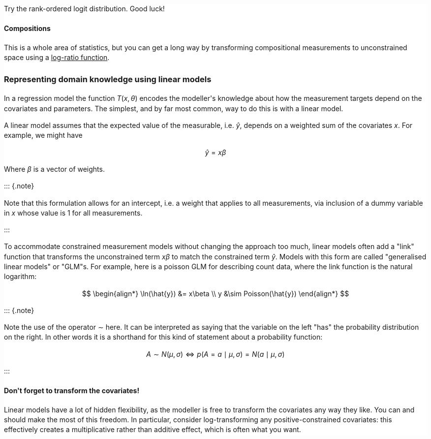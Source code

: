 Try the rank-ordered logit distribution. Good luck!

#### Compositions

This is a whole area of statistics, but you can get a long way by transforming compositional measurements to unconstrained space using a [log-ratio function](https://en.wikipedia.org/wiki/Compositional_data#Linear_transformations).

### Representing domain knowledge using linear models

In a regression model the function $T(x, \theta)$ encodes the modeller's knowledge about how the measurement targets depend on the covariates and parameters. The simplest, and by far most common, way to do this is with a linear model.

A linear model assumes that the expected value of the measurable, i.e. $\hat{y}$, depends on a weighted sum of the covariates $x$. For example, we might have

$$
\hat{y} = x\beta
$$

Where $\beta$ is a vector of weights.

::: {.note}

Note that this formulation allows for an intercept, i.e. a weight that applies to all measurements, via inclusion of a dummy variable in $x$ whose value is 1 for all measurements.

:::

To accommodate constrained measurement models without changing the approach too much, linear models often add a "link" function that transforms the unconstrained term $x\beta$ to match the constrained term $\hat{y}$. Models with this form are called "generalised linear models" or "GLM"s. For example, here is a poisson GLM for describing count data, where the link function is the natural logarithm:

$$
\begin{align*}
\ln(\hat{y}) &= x\beta \\
y &\sim Poisson(\hat{y})
\end{align*}
$$

::: {.note}

Note the use of the operator $\sim$ here. It can be interpreted as saying that the variable on the left "has" the probability distribution on the right. In other words it is a shorthand for this kind of statement about a probability function:

$$
A \sim N(\mu, \sigma) \iff p(A=a\mid \mu, \sigma) = N(a\mid \mu, \sigma)
$$

:::

#### Don't forget to transform the covariates!

Linear models have a lot of hidden flexibility, as the modeller is free to transform the covariates any way they like. You can and should make the most of this freedom. In particular, consider log-transforming any positive-constrained covariates: this effectively creates a multiplicative rather than additive effect, which is often what you want.
